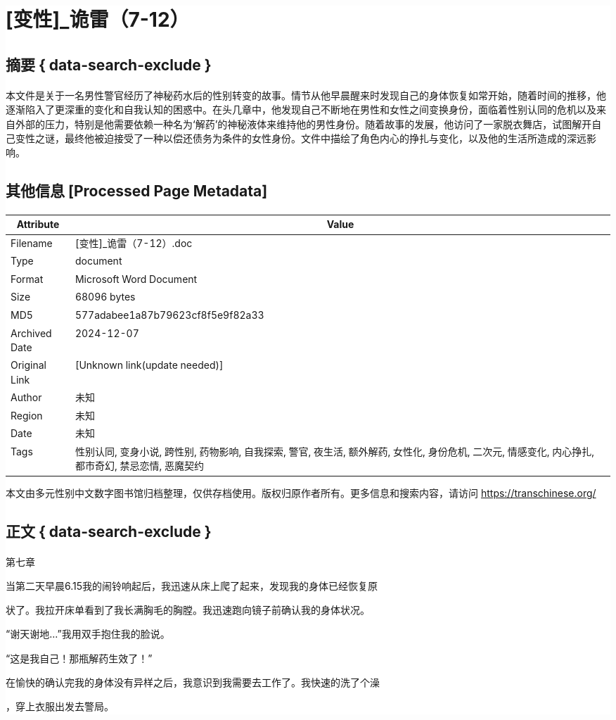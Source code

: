 # [变性]_诡雷（7-12）



## 摘要  { data-search-exclude }


本文件是关于一名男性警官经历了神秘药水后的性别转变的故事。情节从他早晨醒来时发现自己的身体恢复如常开始，随着时间的推移，他逐渐陷入了更深重的变化和自我认知的困惑中。在头几章中，他发现自己不断地在男性和女性之间变换身份，面临着性别认同的危机以及来自外部的压力，特别是他需要依赖一种名为‘解药’的神秘液体来维持他的男性身份。随着故事的发展，他访问了一家脱衣舞店，试图解开自己变性之谜，最终他被迫接受了一种以偿还债务为条件的女性身份。文件中描绘了角色内心的挣扎与变化，以及他的生活所造成的深远影响。



## 其他信息 [Processed Page Metadata]

| Attribute       | Value                                  |
|-----------------|----------------------------------------|
| Filename        | [变性]_诡雷（7-12）.doc                             |
| Type            | document                                 |
| Format          | Microsoft Word Document                               |
| Size            | 68096 bytes                           |
| MD5             | 577adabee1a87b79623cf8f5e9f82a33                                  |
| Archived Date   | 2024-12-07                             |
| Original Link   | [Unknown link(update needed)]                         |
| Author          | 未知                               |
| Region          | 未知                               |
| Date            | 未知                                 |
| Tags            | 性别认同, 变身小说, 跨性别, 药物影响, 自我探索, 警官, 夜生活, 额外解药, 女性化, 身份危机, 二次元, 情感变化, 内心挣扎, 都市奇幻, 禁忌恋情, 恶魔契约                                 |

本文由多元性别中文数字图书馆归档整理，仅供存档使用。版权归原作者所有。更多信息和搜索内容，请访问 <https://transchinese.org/>


## 正文 { data-search-exclude }


第七章

当第二天早晨6.15我的闹铃响起后，我迅速从床上爬了起来，发现我的身体已经恢复原

状了。我拉开床单看到了我长满胸毛的胸膛。我迅速跑向镜子前确认我的身体状况。

“谢天谢地...”我用双手抱住我的脸说。

“这是我自己！那瓶解药生效了！”

在愉快的确认完我的身体没有异样之后，我意识到我需要去工作了。我快速的洗了个澡

，穿上衣服出发去警局。
